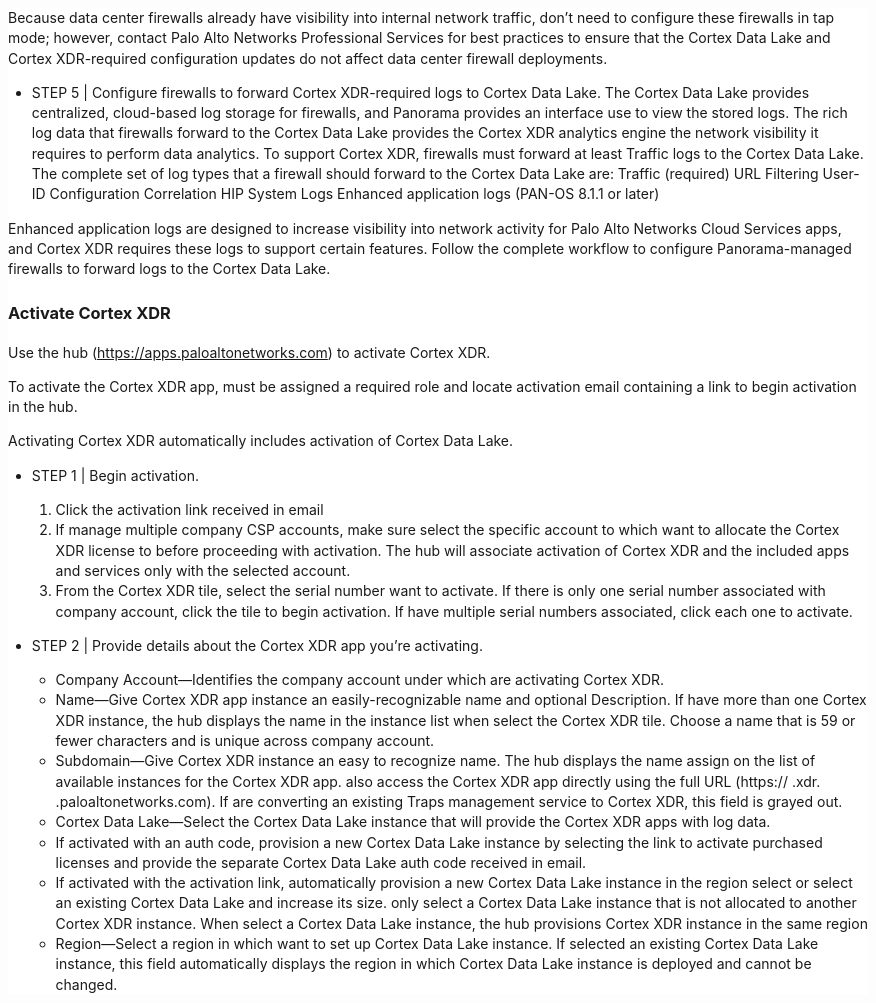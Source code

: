 Because data center firewalls already have visibility into internal network traffic, don’t need to configure these firewalls in tap mode; however, contact Palo Alto Networks Professional Services for best practices to ensure that the Cortex Data Lake and Cortex XDR-required configuration updates do not affect data center firewall deployments.
- STEP 5 | Configure firewalls to forward Cortex XDR-required logs to Cortex Data Lake.
The Cortex Data Lake provides centralized, cloud-based log storage for firewalls, and Panorama provides an interface use to view the stored logs. The rich log data that firewalls forward to the Cortex Data Lake provides the Cortex XDR analytics engine the network visibility it requires to perform data analytics.
To support Cortex XDR, firewalls must forward at least Traffic logs to the Cortex Data Lake. The complete set of log types that a firewall should forward to the Cortex Data Lake are:
  Traffic (required) URL Filtering User-ID Configuration Correlation
HIP
System Logs
Enhanced application logs (PAN-OS 8.1.1 or later)

 Enhanced application logs are designed to increase visibility into network activity for Palo Alto Networks Cloud Services apps, and Cortex XDR requires these logs to support certain features.
Follow the complete workflow to configure Panorama-managed firewalls to forward logs to the Cortex Data Lake.


### Activate Cortex XDR
Use the hub (https://apps.paloaltonetworks.com) to activate Cortex XDR.

To activate the Cortex XDR app, must be assigned a required role and locate activation email containing a link to begin activation in the hub.

Activating Cortex XDR automatically includes activation of Cortex Data Lake.
- STEP 1 | Begin activation.
  1. Click the activation link received in email
  2. If manage multiple company CSP accounts, make sure select the specific account to which
  want to allocate the Cortex XDR license to before proceeding with activation.
  The hub will associate activation of Cortex XDR and the included apps and services
  only with the selected account.
  3. From the Cortex XDR tile, select the serial number want to activate.
  If there is only one serial number associated with company account, click the tile to begin activation.
  If have multiple serial numbers associated, click each one to activate.

- STEP 2 | Provide details about the Cortex XDR app you’re activating.
  - Company Account—Identifies the company account under which are activating Cortex XDR.
  - Name—Give Cortex XDR app instance an easily-recognizable name and optional Description.
  If have more than one Cortex XDR instance, the hub displays the name in the instance list when select the Cortex XDR tile. Choose a name that is 59 or fewer characters and is unique across company account.
  - Subdomain—Give Cortex XDR instance an easy to recognize name. The hub displays the name assign on the list of available instances for the Cortex XDR app. also access the Cortex XDR app directly using the full URL (https:// <subdomain>.xdr. <region>.paloaltonetworks.com). If are converting an existing Traps management service to Cortex XDR, this field is grayed out.
  - Cortex Data Lake—Select the Cortex Data Lake instance that will provide the Cortex XDR apps with log data.
  - If activated with an auth code, provision a new Cortex Data Lake instance by selecting the link to activate purchased licenses and provide the separate Cortex Data Lake auth code received in email.
  - If activated with the activation link, automatically provision a new Cortex Data Lake instance in the region select or select an existing Cortex Data Lake and increase its size. only select a Cortex Data Lake instance that is not allocated to another Cortex XDR instance. When select a Cortex Data Lake instance, the hub provisions Cortex XDR instance in the same region
  - Region—Select a region in which want to set up Cortex Data Lake instance. If selected an existing Cortex Data Lake instance, this field automatically displays the region in which Cortex Data Lake instance is deployed and cannot be changed.